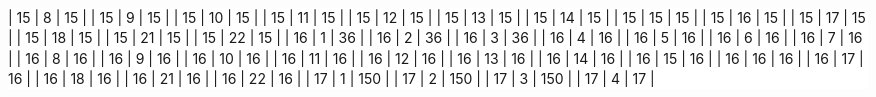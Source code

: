 | 15         | 8          | 15         |
| 15         | 9          | 15         |
| 15         | 10         | 15         |
| 15         | 11         | 15         |
| 15         | 12         | 15         |
| 15         | 13         | 15         |
| 15         | 14         | 15         |
| 15         | 15         | 15         |
| 15         | 16         | 15         |
| 15         | 17         | 15         |
| 15         | 18         | 15         |
| 15         | 21         | 15         |
| 15         | 22         | 15         |
| 16         | 1          | 36         |
| 16         | 2          | 36         |
| 16         | 3          | 36         |
| 16         | 4          | 16         |
| 16         | 5          | 16         |
| 16         | 6          | 16         |
| 16         | 7          | 16         |
| 16         | 8          | 16         |
| 16         | 9          | 16         |
| 16         | 10         | 16         |
| 16         | 11         | 16         |
| 16         | 12         | 16         |
| 16         | 13         | 16         |
| 16         | 14         | 16         |
| 16         | 15         | 16         |
| 16         | 16         | 16         |
| 16         | 17         | 16         |
| 16         | 18         | 16         |
| 16         | 21         | 16         |
| 16         | 22         | 16         |
| 17         | 1          | 150        |
| 17         | 2          | 150        |
| 17         | 3          | 150        |
| 17         | 4          | 17         |